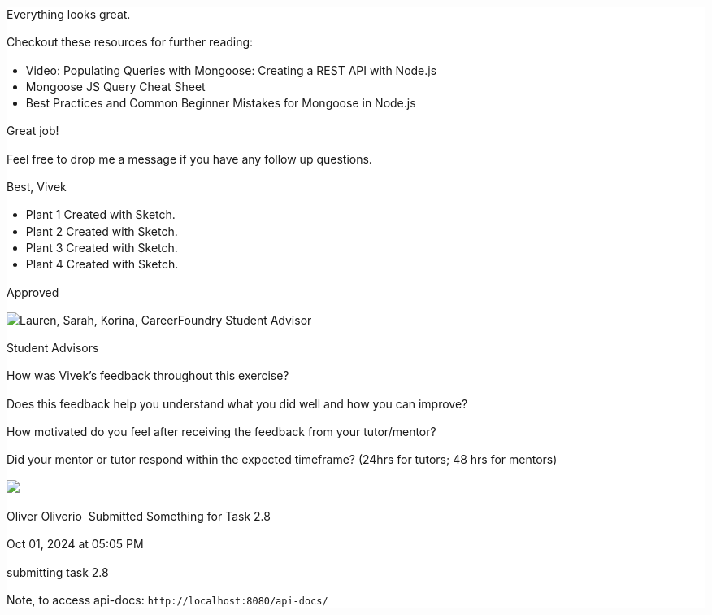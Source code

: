 Everything looks great.

Checkout these resources for further reading:


- Video: Populating Queries with Mongoose: Creating a REST API with Node.js
- Mongoose JS Query Cheat Sheet
- Best Practices and Common Beginner Mistakes for Mongoose in Node.js

Great job!

Feel free to drop me a message if you have any follow up questions.

Best,
Vivek


- Plant 1
    Created with Sketch.
- Plant 2
    Created with Sketch.
- Plant 3
    Created with Sketch.
- Plant 4
    Created with Sketch.

Approved

![Lauren, Sarah, Korina, CareerFoundry Student Advisor](https://images.careerfoundry.com/public/team/student_advisors_july_2020.jpg)

Student Advisors

How was Vivek’s feedback throughout this exercise?

Does this feedback help you understand what you did well and how you can improve?

How motivated do you feel after receiving the feedback from your tutor/mentor?

Did your mentor or tutor respond within the expected timeframe? (24hrs for tutors; 48 hrs for mentors)

![](https://coach-courses-us.s3.amazonaws.com/users/photos/thumb/67730.jpg?1721412873)

Oliver Oliverio  Submitted Something for Task 2.8

Oct 01, 2024 at 05:05 PM

submitting task 2.8

Note, to access api-docs:  `http://localhost:8080/api-docs/`


